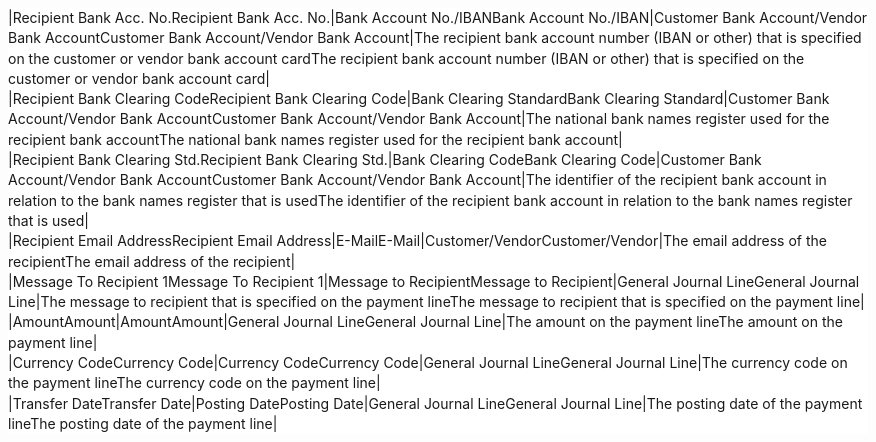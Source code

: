 |<span data-ttu-id="bead1-179">Recipient Bank Acc. No.</span><span class="sxs-lookup"><span data-stu-id="bead1-179">Recipient Bank Acc. No.</span></span>|<span data-ttu-id="bead1-180">Bank Account No./IBAN</span><span class="sxs-lookup"><span data-stu-id="bead1-180">Bank Account No./IBAN</span></span>|<span data-ttu-id="bead1-181">Customer Bank Account/Vendor Bank Account</span><span class="sxs-lookup"><span data-stu-id="bead1-181">Customer Bank Account/Vendor Bank Account</span></span>|<span data-ttu-id="bead1-182">The recipient bank account number (IBAN or other) that is specified on the customer or vendor bank account card</span><span class="sxs-lookup"><span data-stu-id="bead1-182">The recipient bank account number (IBAN or other) that is specified on the customer or vendor bank account card</span></span>|  
|<span data-ttu-id="bead1-183">Recipient Bank Clearing Code</span><span class="sxs-lookup"><span data-stu-id="bead1-183">Recipient Bank Clearing Code</span></span>|<span data-ttu-id="bead1-184">Bank Clearing Standard</span><span class="sxs-lookup"><span data-stu-id="bead1-184">Bank Clearing Standard</span></span>|<span data-ttu-id="bead1-185">Customer Bank Account/Vendor Bank Account</span><span class="sxs-lookup"><span data-stu-id="bead1-185">Customer Bank Account/Vendor Bank Account</span></span>|<span data-ttu-id="bead1-186">The national bank names register used for the recipient bank account</span><span class="sxs-lookup"><span data-stu-id="bead1-186">The national bank names register used for the recipient bank account</span></span>|  
|<span data-ttu-id="bead1-187">Recipient Bank Clearing Std.</span><span class="sxs-lookup"><span data-stu-id="bead1-187">Recipient Bank Clearing Std.</span></span>|<span data-ttu-id="bead1-188">Bank Clearing Code</span><span class="sxs-lookup"><span data-stu-id="bead1-188">Bank Clearing Code</span></span>|<span data-ttu-id="bead1-189">Customer Bank Account/Vendor Bank Account</span><span class="sxs-lookup"><span data-stu-id="bead1-189">Customer Bank Account/Vendor Bank Account</span></span>|<span data-ttu-id="bead1-190">The identifier of the recipient bank account in relation to the bank names register that is used</span><span class="sxs-lookup"><span data-stu-id="bead1-190">The identifier of the recipient bank account in relation to the bank names register that is used</span></span>|  
|<span data-ttu-id="bead1-191">Recipient Email Address</span><span class="sxs-lookup"><span data-stu-id="bead1-191">Recipient Email Address</span></span>|<span data-ttu-id="bead1-192">E-Mail</span><span class="sxs-lookup"><span data-stu-id="bead1-192">E-Mail</span></span>|<span data-ttu-id="bead1-193">Customer/Vendor</span><span class="sxs-lookup"><span data-stu-id="bead1-193">Customer/Vendor</span></span>|<span data-ttu-id="bead1-194">The email address of the recipient</span><span class="sxs-lookup"><span data-stu-id="bead1-194">The email address of the recipient</span></span>|  
|<span data-ttu-id="bead1-195">Message To Recipient 1</span><span class="sxs-lookup"><span data-stu-id="bead1-195">Message To Recipient 1</span></span>|<span data-ttu-id="bead1-196">Message to Recipient</span><span class="sxs-lookup"><span data-stu-id="bead1-196">Message to Recipient</span></span>|<span data-ttu-id="bead1-197">General Journal Line</span><span class="sxs-lookup"><span data-stu-id="bead1-197">General Journal Line</span></span>|<span data-ttu-id="bead1-198">The message to recipient that is specified on the payment line</span><span class="sxs-lookup"><span data-stu-id="bead1-198">The message to recipient that is specified on the payment line</span></span>|  
|<span data-ttu-id="bead1-199">Amount</span><span class="sxs-lookup"><span data-stu-id="bead1-199">Amount</span></span>|<span data-ttu-id="bead1-200">Amount</span><span class="sxs-lookup"><span data-stu-id="bead1-200">Amount</span></span>|<span data-ttu-id="bead1-201">General Journal Line</span><span class="sxs-lookup"><span data-stu-id="bead1-201">General Journal Line</span></span>|<span data-ttu-id="bead1-202">The amount on the payment line</span><span class="sxs-lookup"><span data-stu-id="bead1-202">The amount on the payment line</span></span>|  
|<span data-ttu-id="bead1-203">Currency Code</span><span class="sxs-lookup"><span data-stu-id="bead1-203">Currency Code</span></span>|<span data-ttu-id="bead1-204">Currency Code</span><span class="sxs-lookup"><span data-stu-id="bead1-204">Currency Code</span></span>|<span data-ttu-id="bead1-205">General Journal Line</span><span class="sxs-lookup"><span data-stu-id="bead1-205">General Journal Line</span></span>|<span data-ttu-id="bead1-206">The currency code on the payment line</span><span class="sxs-lookup"><span data-stu-id="bead1-206">The currency code on the payment line</span></span>|  
|<span data-ttu-id="bead1-207">Transfer Date</span><span class="sxs-lookup"><span data-stu-id="bead1-207">Transfer Date</span></span>|<span data-ttu-id="bead1-208">Posting Date</span><span class="sxs-lookup"><span data-stu-id="bead1-208">Posting Date</span></span>|<span data-ttu-id="bead1-209">General Journal Line</span><span class="sxs-lookup"><span data-stu-id="bead1-209">General Journal Line</span></span>|<span data-ttu-id="bead1-210">The posting date of the payment line</span><span class="sxs-lookup"><span data-stu-id="bead1-210">The posting date of the payment line</span></span>|  